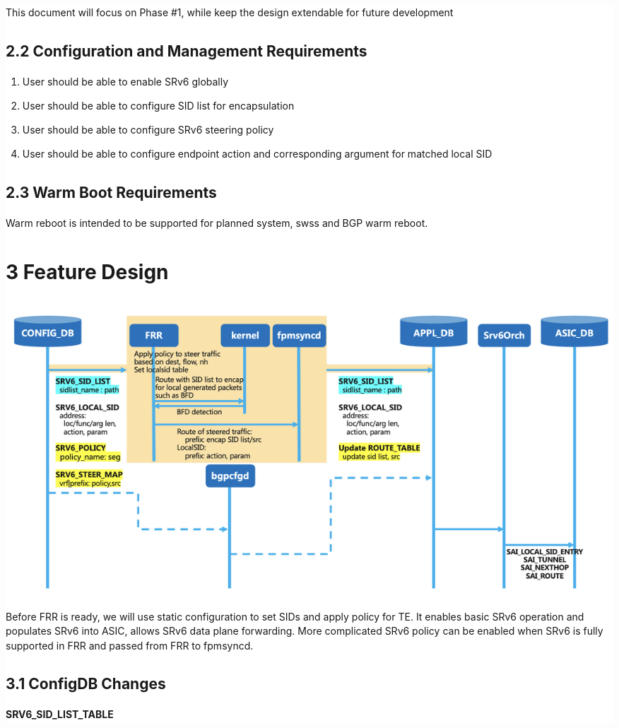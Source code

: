 This document will focus on Phase #1, while keep the design extendable for future development

## 2.2 Configuration and Management Requirements

1. User should be able to enable SRv6 globally

2. User should be able to configure SID list for encapsulation

3. User should be able to configure SRv6 steering policy

4. User should be able to configure endpoint action and corresponding argument for matched local SID

## 2.3 Warm Boot Requirements

Warm reboot is intended to be supported for planned system, swss and BGP warm reboot.

 

# 3 Feature Design

![draw-configdb](images/Srv6ConfigDBFrr.png)

Before FRR is ready, we will use static configuration to set SIDs and apply policy for TE. It enables basic SRv6 operation and populates SRv6 into ASIC, allows SRv6 data plane forwarding. More complicated SRv6 policy can be enabled when SRv6 is fully supported in FRR and passed from FRR to fpmsyncd.

## 3.1 ConfigDB Changes

**SRV6_SID_LIST_TABLE**
